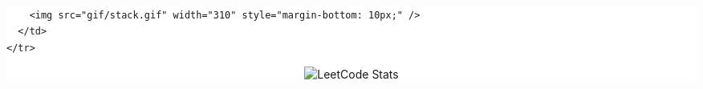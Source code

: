         <img src="gif/stack.gif" width="310" style="margin-bottom: 10px;" />
      </td>
    </tr>
  </table>
</div>

<p align="center">
  <img src="https://leetcard.jacoblin.cool/_DimON_?ext=heatmap" width="700px" alt="LeetCode Stats" />
</p>


